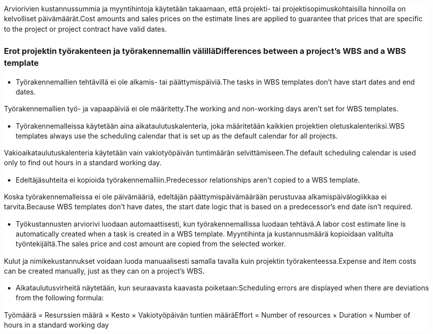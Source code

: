 <span data-ttu-id="c6b5c-357">Arviorivien kustannussummia ja myyntihintoja käytetään takaamaan, että projekti- tai projektisopimuskohtaisilla hinnoilla on kelvolliset päivämäärät.</span><span class="sxs-lookup"><span data-stu-id="c6b5c-357">Cost amounts and sales prices on the estimate lines are applied to guarantee that prices that are specific to the project or project contract have valid dates.</span></span>

### <a name="differences-between-a-projects-wbs-and-a-wbs-template"></a><span data-ttu-id="c6b5c-358">Erot projektin työrakenteen ja työrakennemallin välillä</span><span class="sxs-lookup"><span data-stu-id="c6b5c-358">Differences between a project’s WBS and a WBS template</span></span>

-   <span data-ttu-id="c6b5c-359">Työrakennemallien tehtävillä ei ole alkamis- tai päättymispäiviä.</span><span class="sxs-lookup"><span data-stu-id="c6b5c-359">The tasks in WBS templates don’t have start dates and end dates.</span></span>

<span data-ttu-id="c6b5c-360">Työrakennemallien työ- ja vapaapäiviä ei ole määritetty.</span><span class="sxs-lookup"><span data-stu-id="c6b5c-360">The working and non-working days aren’t set for WBS templates.</span></span>

-   <span data-ttu-id="c6b5c-361">Työrakennemalleissa käytetään aina aikataulutuskalenteria, joka määritetään kaikkien projektien oletuskalenteriksi.</span><span class="sxs-lookup"><span data-stu-id="c6b5c-361">WBS templates always use the scheduling calendar that is set up as the default calendar for all projects.</span></span>

<span data-ttu-id="c6b5c-362">Vakioaikataulutuskalenteria käytetään vain vakiotyöpäivän tuntimäärän selvittämiseen.</span><span class="sxs-lookup"><span data-stu-id="c6b5c-362">The default scheduling calendar is used only to find out hours in a standard working day.</span></span>

-   <span data-ttu-id="c6b5c-363">Edeltäjäsuhteita ei kopioida työrakennemalliin.</span><span class="sxs-lookup"><span data-stu-id="c6b5c-363">Predecessor relationships aren’t copied to a WBS template.</span></span>

<span data-ttu-id="c6b5c-364">Koska työrakennemalleissa ei ole päivämääriä, edeltäjän päättymispäivämäärään perustuvaa alkamispäivälogiikkaa ei tarvita.</span><span class="sxs-lookup"><span data-stu-id="c6b5c-364">Because WBS templates don’t have dates, the start date logic that is based on a predecessor’s end date isn’t required.</span></span>

-   <span data-ttu-id="c6b5c-365">Työkustannusten arviorivi luodaan automaattisesti, kun työrakennemallissa luodaan tehtävä.</span><span class="sxs-lookup"><span data-stu-id="c6b5c-365">A labor cost estimate line is automatically created when a task is created in a WBS template.</span></span> <span data-ttu-id="c6b5c-366">Myyntihinta ja kustannusmäärä kopioidaan valitulta työntekijältä.</span><span class="sxs-lookup"><span data-stu-id="c6b5c-366">The sales price and cost amount are copied from the selected worker.</span></span>

<span data-ttu-id="c6b5c-367">Kulut ja nimikekustannukset voidaan luoda manuaalisesti samalla tavalla kuin projektin työrakenteessa.</span><span class="sxs-lookup"><span data-stu-id="c6b5c-367">Expense and item costs can be created manually, just as they can on a project’s WBS.</span></span>

-   <span data-ttu-id="c6b5c-368">Aikataulutusvirheitä näytetään, kun seuraavasta kaavasta poiketaan:</span><span class="sxs-lookup"><span data-stu-id="c6b5c-368">Scheduling errors are displayed when there are deviations from the following formula:</span></span>

<span data-ttu-id="c6b5c-369">Työmäärä = Resurssien määrä × Kesto × Vakiotyöpäivän tuntien määrä</span><span class="sxs-lookup"><span data-stu-id="c6b5c-369">Effort = Number of resources × Duration × Number of hours in a standard working day</span></span> 

